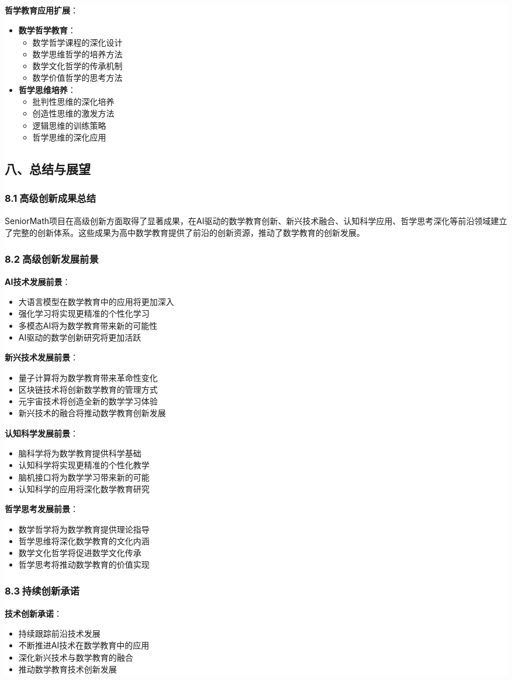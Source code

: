 **哲学教育应用扩展**：

- **数学哲学教育**：
  - 数学哲学课程的深化设计
  - 数学思维哲学的培养方法
  - 数学文化哲学的传承机制
  - 数学价值哲学的思考方法
- **哲学思维培养**：
  - 批判性思维的深化培养
  - 创造性思维的激发方法
  - 逻辑思维的训练策略
  - 哲学思维的深化应用

## 八、总结与展望

### 8.1 高级创新成果总结

SeniorMath项目在高级创新方面取得了显著成果，在AI驱动的数学教育创新、新兴技术融合、认知科学应用、哲学思考深化等前沿领域建立了完整的创新体系。这些成果为高中数学教育提供了前沿的创新资源，推动了数学教育的创新发展。

### 8.2 高级创新发展前景

**AI技术发展前景**：

- 大语言模型在数学教育中的应用将更加深入
- 强化学习将实现更精准的个性化学习
- 多模态AI将为数学教育带来新的可能性
- AI驱动的数学创新研究将更加活跃

**新兴技术发展前景**：

- 量子计算将为数学教育带来革命性变化
- 区块链技术将创新数学教育的管理方式
- 元宇宙技术将创造全新的数学学习体验
- 新兴技术的融合将推动数学教育创新发展

**认知科学发展前景**：

- 脑科学将为数学教育提供科学基础
- 认知科学将实现更精准的个性化教学
- 脑机接口将为数学学习带来新的可能
- 认知科学的应用将深化数学教育研究

**哲学思考发展前景**：

- 数学哲学将为数学教育提供理论指导
- 哲学思维将深化数学教育的文化内涵
- 数学文化哲学将促进数学文化传承
- 哲学思考将推动数学教育的价值实现

### 8.3 持续创新承诺

**技术创新承诺**：

- 持续跟踪前沿技术发展
- 不断推进AI技术在数学教育中的应用
- 深化新兴技术与数学教育的融合
- 推动数学教育技术创新发展
